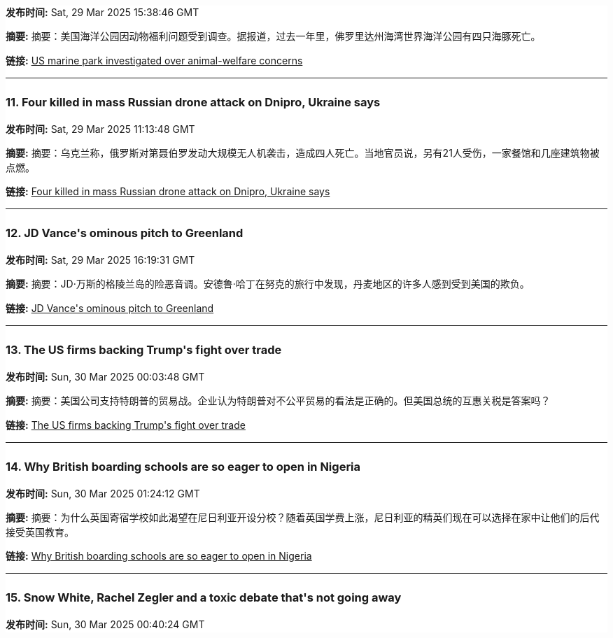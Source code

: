 **发布时间:** Sat, 29 Mar 2025 15:38:46 GMT

**摘要:** 摘要：美国海洋公园因动物福利问题受到调查。据报道，过去一年里，佛罗里达州海湾世界海洋公园有四只海豚死亡。

**链接:** [US marine park investigated over animal-welfare concerns](https://www.bbc.com/news/articles/c1kjkdlk0ero)

---

### 11. Four killed in mass Russian drone attack on Dnipro, Ukraine says

**发布时间:** Sat, 29 Mar 2025 11:13:48 GMT

**摘要:** 摘要：乌克兰称，俄罗斯对第聂伯罗发动大规模无人机袭击，造成四人死亡。当地官员说，另有21人受伤，一家餐馆和几座建筑物被点燃。

**链接:** [Four killed in mass Russian drone attack on Dnipro, Ukraine says](https://www.bbc.com/news/articles/ckgdgxql6vpo)

---

### 12. JD Vance's ominous pitch to Greenland

**发布时间:** Sat, 29 Mar 2025 16:19:31 GMT

**摘要:** 摘要：JD·万斯的格陵兰岛的险恶音调。安德鲁·哈丁在努克的旅行中发现，丹麦地区的许多人感到受到美国的欺负。

**链接:** [JD Vance's ominous pitch to Greenland](https://www.bbc.com/news/articles/cp3y3vdvdggo)

---

### 13. The US firms backing Trump's fight over trade

**发布时间:** Sun, 30 Mar 2025 00:03:48 GMT

**摘要:** 摘要：美国公司支持特朗普的贸易战。企业认为特朗普对不公平贸易的看法是正确的。但美国总统的互惠关税是答案吗？

**链接:** [The US firms backing Trump's fight over trade](https://www.bbc.com/news/articles/c04z0ydvql2o)

---

### 14. Why British boarding schools are so eager to open in Nigeria

**发布时间:** Sun, 30 Mar 2025 01:24:12 GMT

**摘要:** 摘要：为什么英国寄宿学校如此渴望在尼日利亚开设分校？随着英国学费上涨，尼日利亚的精英们现在可以选择在家中让他们的后代接受英国教育。

**链接:** [Why British boarding schools are so eager to open in Nigeria](https://www.bbc.com/news/articles/c4gdn5x59wwo)

---

### 15. Snow White, Rachel Zegler and a toxic debate that's not going away

**发布时间:** Sun, 30 Mar 2025 00:40:24 GMT

